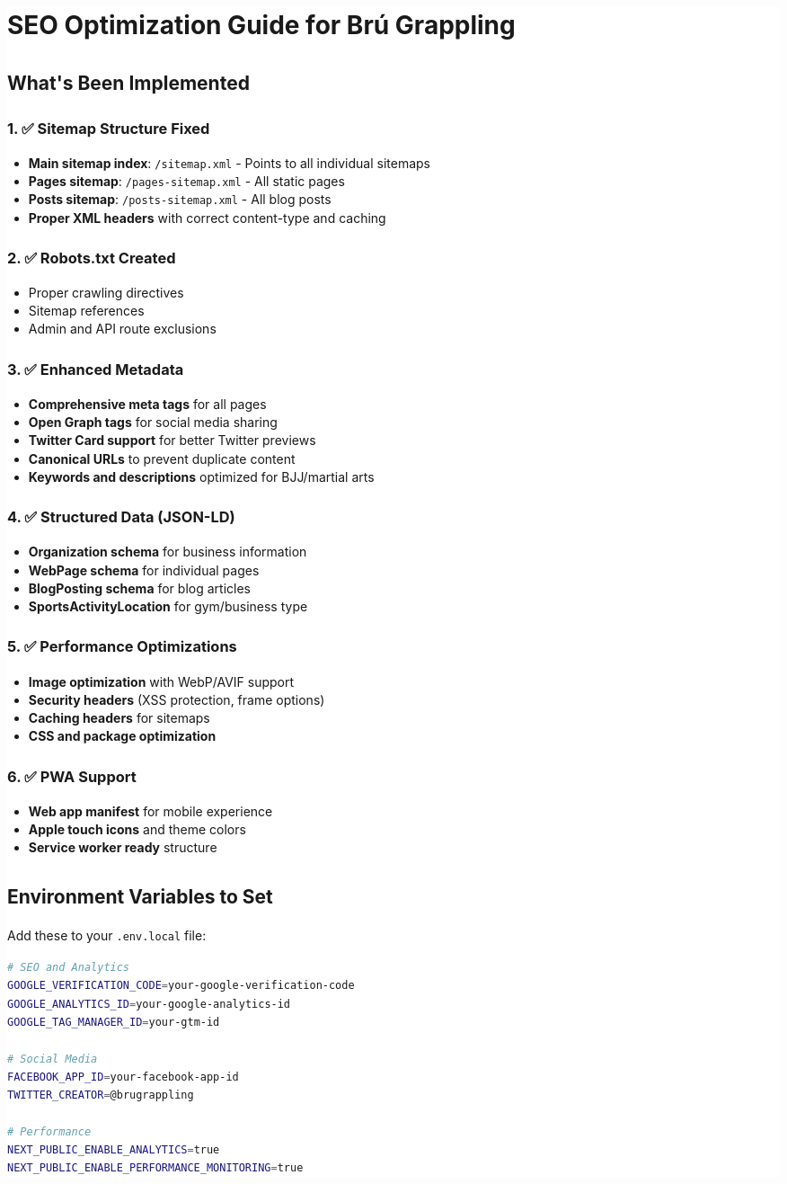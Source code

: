 # SEO Optimization Guide for Brú Grappling

## What's Been Implemented

### 1. ✅ Sitemap Structure Fixed
- **Main sitemap index**: `/sitemap.xml` - Points to all individual sitemaps
- **Pages sitemap**: `/pages-sitemap.xml` - All static pages
- **Posts sitemap**: `/posts-sitemap.xml` - All blog posts
- **Proper XML headers** with correct content-type and caching

### 2. ✅ Robots.txt Created
- Proper crawling directives
- Sitemap references
- Admin and API route exclusions

### 3. ✅ Enhanced Metadata
- **Comprehensive meta tags** for all pages
- **Open Graph tags** for social media sharing
- **Twitter Card support** for better Twitter previews
- **Canonical URLs** to prevent duplicate content
- **Keywords and descriptions** optimized for BJJ/martial arts

### 4. ✅ Structured Data (JSON-LD)
- **Organization schema** for business information
- **WebPage schema** for individual pages
- **BlogPosting schema** for blog articles
- **SportsActivityLocation** for gym/business type

### 5. ✅ Performance Optimizations
- **Image optimization** with WebP/AVIF support
- **Security headers** (XSS protection, frame options)
- **Caching headers** for sitemaps
- **CSS and package optimization**

### 6. ✅ PWA Support
- **Web app manifest** for mobile experience
- **Apple touch icons** and theme colors
- **Service worker ready** structure

## Environment Variables to Set

Add these to your `.env.local` file:

```bash
# SEO and Analytics
GOOGLE_VERIFICATION_CODE=your-google-verification-code
GOOGLE_ANALYTICS_ID=your-google-analytics-id
GOOGLE_TAG_MANAGER_ID=your-gtm-id

# Social Media
FACEBOOK_APP_ID=your-facebook-app-id
TWITTER_CREATOR=@brugrappling

# Performance
NEXT_PUBLIC_ENABLE_ANALYTICS=true
NEXT_PUBLIC_ENABLE_PERFORMANCE_MONITORING=true
```
